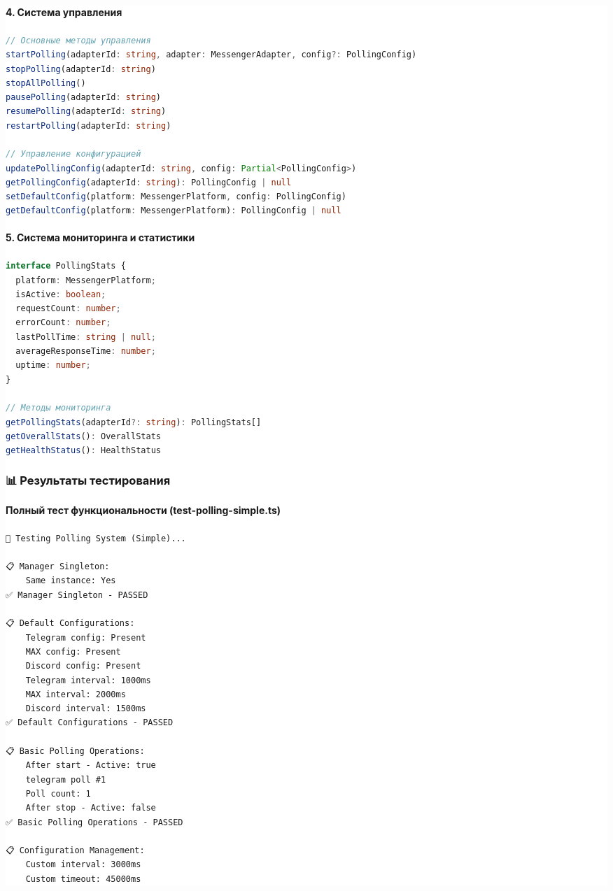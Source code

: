 #### 4. Система управления
```typescript
// Основные методы управления
startPolling(adapterId: string, adapter: MessengerAdapter, config?: PollingConfig)
stopPolling(adapterId: string)
stopAllPolling()
pausePolling(adapterId: string)
resumePolling(adapterId: string)
restartPolling(adapterId: string)

// Управление конфигурацией
updatePollingConfig(adapterId: string, config: Partial<PollingConfig>)
getPollingConfig(adapterId: string): PollingConfig | null
setDefaultConfig(platform: MessengerPlatform, config: PollingConfig)
getDefaultConfig(platform: MessengerPlatform): PollingConfig | null
```

#### 5. Система мониторинга и статистики
```typescript
interface PollingStats {
  platform: MessengerPlatform;
  isActive: boolean;
  requestCount: number;
  errorCount: number;
  lastPollTime: string | null;
  averageResponseTime: number;
  uptime: number;
}

// Методы мониторинга
getPollingStats(adapterId?: string): PollingStats[]
getOverallStats(): OverallStats
getHealthStatus(): HealthStatus
```

### 📊 Результаты тестирования

#### Полный тест функциональности (test-polling-simple.ts)
```
🧪 Testing Polling System (Simple)...

📋 Manager Singleton:
    Same instance: Yes
✅ Manager Singleton - PASSED

📋 Default Configurations:
    Telegram config: Present
    MAX config: Present  
    Discord config: Present
    Telegram interval: 1000ms
    MAX interval: 2000ms
    Discord interval: 1500ms
✅ Default Configurations - PASSED

📋 Basic Polling Operations:
    After start - Active: true
    telegram poll #1
    Poll count: 1
    After stop - Active: false
✅ Basic Polling Operations - PASSED

📋 Configuration Management:
    Custom interval: 3000ms
    Custom timeout: 45000ms
```